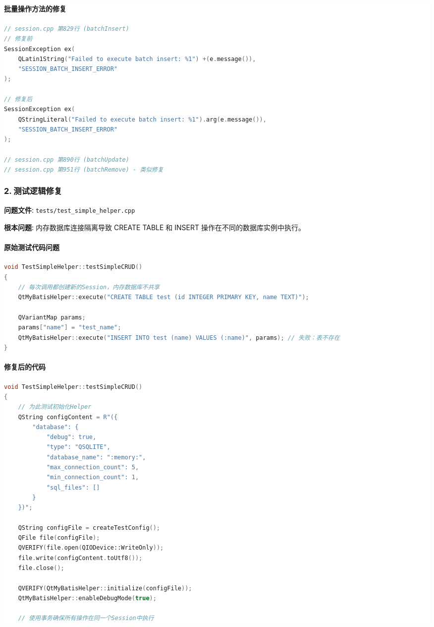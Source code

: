 #### 批量操作方法的修复
```cpp
// session.cpp 第829行 (batchInsert)
// 修复前
SessionException ex(
    QLatin1String("Failed to execute batch insert: %1") +(e.message()),
    "SESSION_BATCH_INSERT_ERROR"
);

// 修复后
SessionException ex(
    QStringLiteral("Failed to execute batch insert: %1").arg(e.message()),
    "SESSION_BATCH_INSERT_ERROR"
);

// session.cpp 第890行 (batchUpdate)
// session.cpp 第951行 (batchRemove) - 类似修复
```

### 2. 测试逻辑修复

**问题文件**: `tests/test_simple_helper.cpp`

**根本问题**: 内存数据库连接隔离导致 CREATE TABLE 和 INSERT 操作在不同的数据库实例中执行。

#### 原始测试代码问题
```cpp
void TestSimpleHelper::testSimpleCRUD()
{
    // 每次调用都创建新的Session，内存数据库不共享
    QtMyBatisHelper::execute("CREATE TABLE test (id INTEGER PRIMARY KEY, name TEXT)");
    
    QVariantMap params;
    params["name"] = "test_name";
    QtMyBatisHelper::execute("INSERT INTO test (name) VALUES (:name)", params); // 失败：表不存在
}
```

#### 修复后的代码
```cpp
void TestSimpleHelper::testSimpleCRUD()
{
    // 为此测试初始化Helper
    QString configContent = R"({
        "database": {
            "debug": true,
            "type": "QSQLITE",
            "database_name": ":memory:",
            "max_connection_count": 5,
            "min_connection_count": 1,
            "sql_files": []
        }
    })";
    
    QString configFile = createTestConfig();
    QFile file(configFile);
    QVERIFY(file.open(QIODevice::WriteOnly));
    file.write(configContent.toUtf8());
    file.close();
    
    QVERIFY(QtMyBatisHelper::initialize(configFile));
    QtMyBatisHelper::enableDebugMode(true);
    
    // 使用事务确保所有操作在同一个Session中执行
```